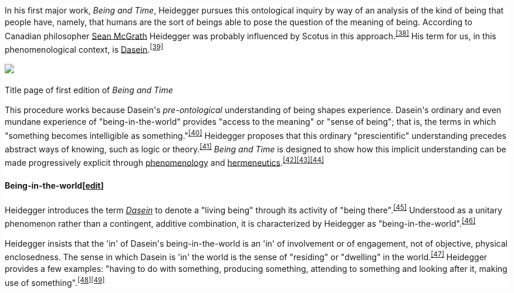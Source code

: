 In his first major work, _Being and Time_, Heidegger pursues this ontological inquiry by way of an analysis of the kind of being that people have, namely, that humans are the sort of beings able to pose the question of the meaning of being. According to Canadian philosopher [Sean McGrath](https://en.wikipedia.org/wiki/Sean_McGrath_(philosopher) "Sean McGrath (philosopher)") Heidegger was probably influenced by Scotus in this approach.<sup id="cite_ref-40"><a href="https://en.wikipedia.org/wiki/Martin_Heidegger#cite_note-40">[38]</a></sup> His term for us, in this phenomenological context, is [Dasein](https://en.wikipedia.org/wiki/Dasein "Dasein").<sup id="cite_ref-FOOTNOTESandkühler2010_41-0"><a href="https://en.wikipedia.org/wiki/Martin_Heidegger#cite_note-FOOTNOTESandk%C3%BChler2010-41">[39]</a></sup>

[![](https://upload.wikimedia.org/wikipedia/commons/3/33/Being_and_Time_%28German_edition%29.jpg)](https://en.wikipedia.org/wiki/File:Being_and_Time_(German_edition).jpg)

Title page of first edition of _Being and Time_

This procedure works because Dasein's _pre-ontological_ understanding of being shapes experience. Dasein's ordinary and even mundane experience of "being-in-the-world" provides "access to the meaning" or "sense of being"; that is, the terms in which "something becomes intelligible as something."<sup id="cite_ref-FOOTNOTEHeidegger1962151_42-0"><a href="https://en.wikipedia.org/wiki/Martin_Heidegger#cite_note-FOOTNOTEHeidegger1962151-42">[40]</a></sup> Heidegger proposes that this ordinary "prescientific" understanding precedes abstract ways of knowing, such as logic or theory.<sup id="cite_ref-FOOTNOTEHeidegger196212_43-0"><a href="https://en.wikipedia.org/wiki/Martin_Heidegger#cite_note-FOOTNOTEHeidegger196212-43">[41]</a></sup> _Being and Time_ is designed to show how this implicit understanding can be made progressively explicit through [phenomenology](https://en.wikipedia.org/wiki/Phenomenology_(philosophy) "Phenomenology (philosophy)") and [hermeneutics](https://en.wikipedia.org/wiki/Hermeneutics#Heidegger_(1889%E2%80%931976) "Hermeneutics").<sup id="cite_ref-FOOTNOTEHeidegger19621–27_44-0"><a href="https://en.wikipedia.org/wiki/Martin_Heidegger#cite_note-FOOTNOTEHeidegger19621%E2%80%9327-44">[42]</a></sup><sup id="cite_ref-FOOTNOTEWhittingham2018_45-0"><a href="https://en.wikipedia.org/wiki/Martin_Heidegger#cite_note-FOOTNOTEWhittingham2018-45">[43]</a></sup><sup id="cite_ref-FOOTNOTEInwood1999_46-0"><a href="https://en.wikipedia.org/wiki/Martin_Heidegger#cite_note-FOOTNOTEInwood1999-46">[44]</a></sup>

#### Being-in-the-world\[[edit](https://en.wikipedia.org/w/index.php?title=Martin_Heidegger&action=edit&section=10 "Edit section: Being-in-the-world")\]

Heidegger introduces the term _[Dasein](https://en.wikipedia.org/wiki/Dasein "Dasein")_ to denote a "living being" through its activity of "being there".<sup id="cite_ref-FOOTNOTEHorrigan-KellyMillarDowling2016_47-0"><a href="https://en.wikipedia.org/wiki/Martin_Heidegger#cite_note-FOOTNOTEHorrigan-KellyMillarDowling2016-47">[45]</a></sup> Understood as a unitary phenomenon rather than a contingent, additive combination, it is characterized by Heidegger as "being-in-the-world".<sup id="cite_ref-FOOTNOTEWheeler2020§2.2.3_48-0"><a href="https://en.wikipedia.org/wiki/Martin_Heidegger#cite_note-FOOTNOTEWheeler2020%C2%A72.2.3-48">[46]</a></sup>

Heidegger insists that the 'in' of Dasein's being-in-the-world is an 'in' of involvement or of engagement, not of objective, physical enclosedness. The sense in which Dasein is 'in' the world is the sense of "residing" or "dwelling" in the world.<sup id="cite_ref-FOOTNOTEHeidegger196254_49-0"><a href="https://en.wikipedia.org/wiki/Martin_Heidegger#cite_note-FOOTNOTEHeidegger196254-49">[47]</a></sup> Heidegger provides a few examples: "having to do with something, producing something, attending to something and looking after it, making use of something".<sup id="cite_ref-FOOTNOTEHeidegger196256_50-0"><a href="https://en.wikipedia.org/wiki/Martin_Heidegger#cite_note-FOOTNOTEHeidegger196256-50">[48]</a></sup><sup id="cite_ref-FOOTNOTEPolt199946–49_51-0"><a href="https://en.wikipedia.org/wiki/Martin_Heidegger#cite_note-FOOTNOTEPolt199946%E2%80%9349-51">[49]</a></sup>
